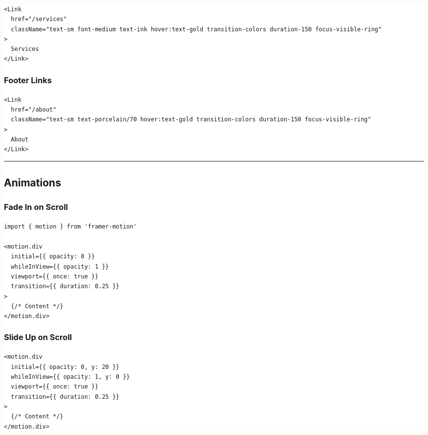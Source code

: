 ```tsx
<Link
  href="/services"
  className="text-sm font-medium text-ink hover:text-gold transition-colors duration-150 focus-visible-ring"
>
  Services
</Link>
```

### Footer Links

```tsx
<Link
  href="/about"
  className="text-sm text-porcelain/70 hover:text-gold transition-colors duration-150 focus-visible-ring"
>
  About
</Link>
```

---

## Animations

### Fade In on Scroll

```tsx
import { motion } from 'framer-motion'

<motion.div
  initial={{ opacity: 0 }}
  whileInView={{ opacity: 1 }}
  viewport={{ once: true }}
  transition={{ duration: 0.25 }}
>
  {/* Content */}
</motion.div>
```

### Slide Up on Scroll

```tsx
<motion.div
  initial={{ opacity: 0, y: 20 }}
  whileInView={{ opacity: 1, y: 0 }}
  viewport={{ once: true }}
  transition={{ duration: 0.25 }}
>
  {/* Content */}
</motion.div>
```
